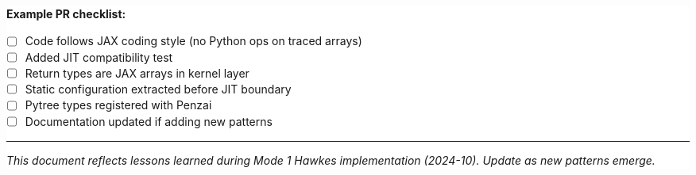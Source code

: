 **Example PR checklist:**
- [ ] Code follows JAX coding style (no Python ops on traced arrays)
- [ ] Added JIT compatibility test
- [ ] Return types are JAX arrays in kernel layer
- [ ] Static configuration extracted before JIT boundary
- [ ] Pytree types registered with Penzai
- [ ] Documentation updated if adding new patterns

---

*This document reflects lessons learned during Mode 1 Hawkes implementation (2024-10). Update as new patterns emerge.*
